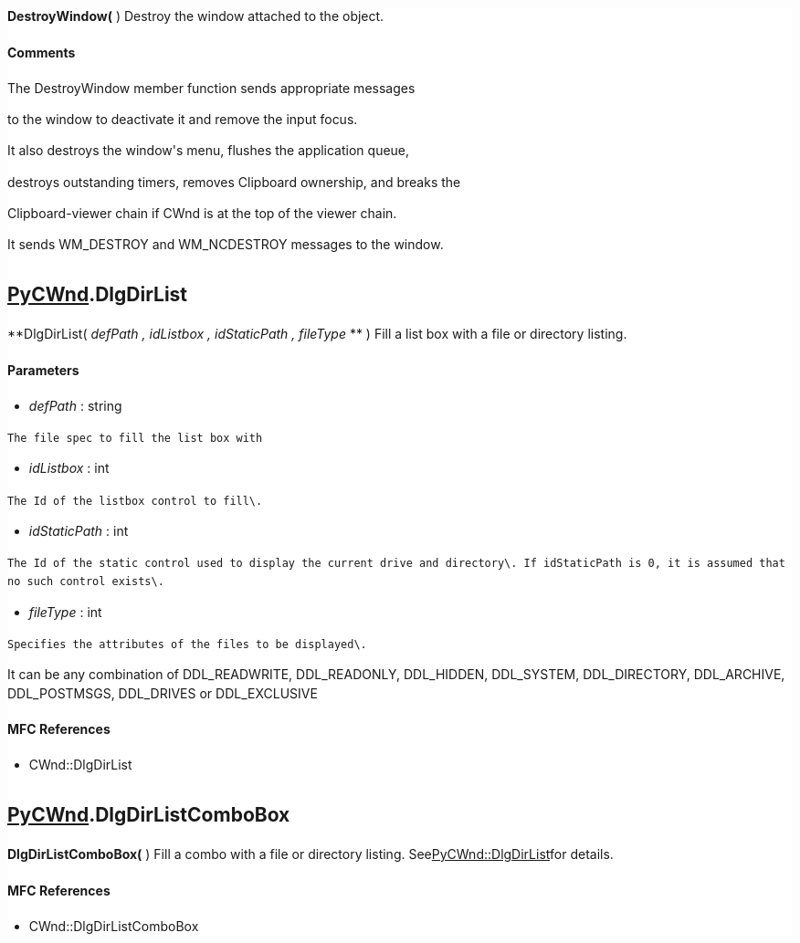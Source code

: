  **DestroyWindow\(** \)
Destroy the window attached to the object\.

#### Comments
The DestroyWindow member function sends appropriate messages 

to the window to deactivate it and remove the input focus\. 

It also destroys the window's menu, flushes the application queue, 

destroys outstanding timers, removes Clipboard ownership, and breaks the 

Clipboard-viewer chain if CWnd is at the top of the viewer chain\. 

It sends WM\_DESTROY and WM\_NCDESTROY messages to the window\.

## [PyCWnd](#pycwnd)\.DlgDirList

 **DlgDirList\( *defPath*  *, idListbox*  *, idStaticPath*  *, fileType* ** \)
Fill a list box with a file or directory listing\.

#### Parameters


  -  *defPath* : string

    The file spec to fill the list box with

  -  *idListbox* : int

    The Id of the listbox control to fill\.

  -  *idStaticPath* : int

    The Id of the static control used to display the current drive and directory\. If idStaticPath is 0, it is assumed that no such control exists\.

  -  *fileType* : int

    Specifies the attributes of the files to be displayed\. 

It can be any combination of DDL\_READWRITE, DDL\_READONLY, DDL\_HIDDEN, DDL\_SYSTEM, DDL\_DIRECTORY, DDL\_ARCHIVE, DDL\_POSTMSGS, DDL\_DRIVES or DDL\_EXCLUSIVE

#### MFC References


  - CWnd::DlgDirList

## [PyCWnd](#pycwnd)\.DlgDirListComboBox

 **DlgDirListComboBox\(** \)
Fill a combo with a file or directory listing\.  See[PyCWnd::DlgDirList](PyCWnd.md#pycwnddlgdirlist)for details\.

#### MFC References


  - CWnd::DlgDirListComboBox
